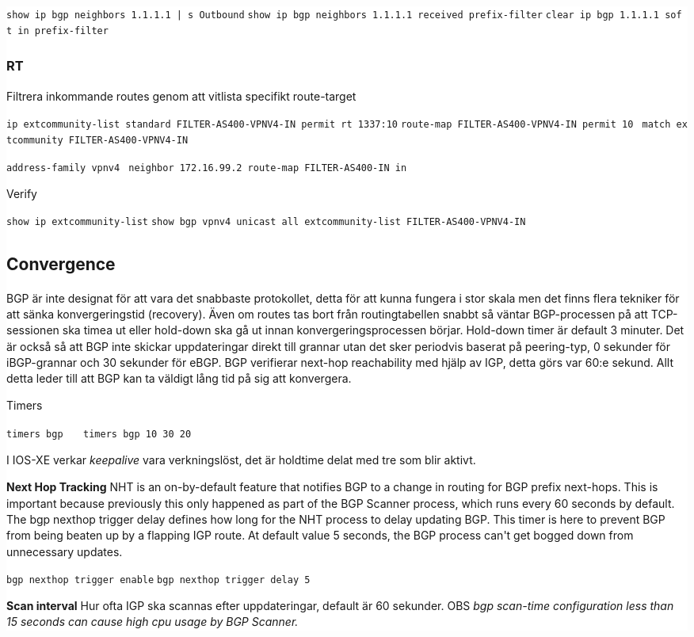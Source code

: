 `show ip bgp neighbors 1.1.1.1 | s Outbound`
`show ip bgp neighbors 1.1.1.1 received prefix-filter`
`clear ip bgp 1.1.1.1 soft in prefix-filter`

### RT

Filtrera inkommande routes genom att vitlista specifikt route-target

`ip extcommunity-list standard FILTER-AS400-VPNV4-IN permit rt 1337:10`
`route-map FILTER-AS400-VPNV4-IN permit 10`
` match extcommunity FILTER-AS400-VPNV4-IN`

`address-family vpnv4`
` neighbor 172.16.99.2 route-map FILTER-AS400-IN in`

Verify

`show ip extcommunity-list`
`show bgp vpnv4 unicast all extcommunity-list FILTER-AS400-VPNV4-IN`

Convergence
-----------

BGP är inte designat för att vara det snabbaste protokollet, detta för
att kunna fungera i stor skala men det finns flera tekniker för att
sänka konvergeringstid (recovery). Även om routes tas bort från
routingtabellen snabbt så väntar BGP-processen på att TCP-sessionen ska
timea ut eller hold-down ska gå ut innan konvergeringsprocessen börjar.
Hold-down timer är default 3 minuter. Det är också så att BGP inte
skickar uppdateringar direkt till grannar utan det sker periodvis
baserat på peering-typ, 0 sekunder för iBGP-grannar och 30 sekunder för
eBGP. BGP verifierar next-hop reachability med hjälp av IGP, detta görs
var 60:e sekund. Allt detta leder till att BGP kan ta väldigt lång tid
på sig att konvergera.

Timers

`timers bgp `<keepalive>` `<holdtime>` `<minimum hold time from neighbor>
`timers bgp 10 30 20`

I IOS-XE verkar *keepalive* vara verkningslöst, det är holdtime delat
med tre som blir aktivt.

**Next Hop Tracking**
NHT is an on-by-default feature that notifies BGP to a change in routing
for BGP prefix next-hops. This is important because previously this only
happened as part of the BGP Scanner process, which runs every 60 seconds
by default. The bgp nexthop trigger delay defines how long for the NHT
process to delay updating BGP. This timer is here to prevent BGP from
being beaten up by a flapping IGP route. At default value 5 seconds, the
BGP process can't get bogged down from unnecessary updates.

`bgp nexthop trigger enable`
`bgp nexthop trigger delay 5`

**Scan interval**
Hur ofta IGP ska scannas efter uppdateringar, default är 60 sekunder.
OBS *bgp scan-time configuration less than 15 seconds can cause high cpu
usage by BGP Scanner.*
